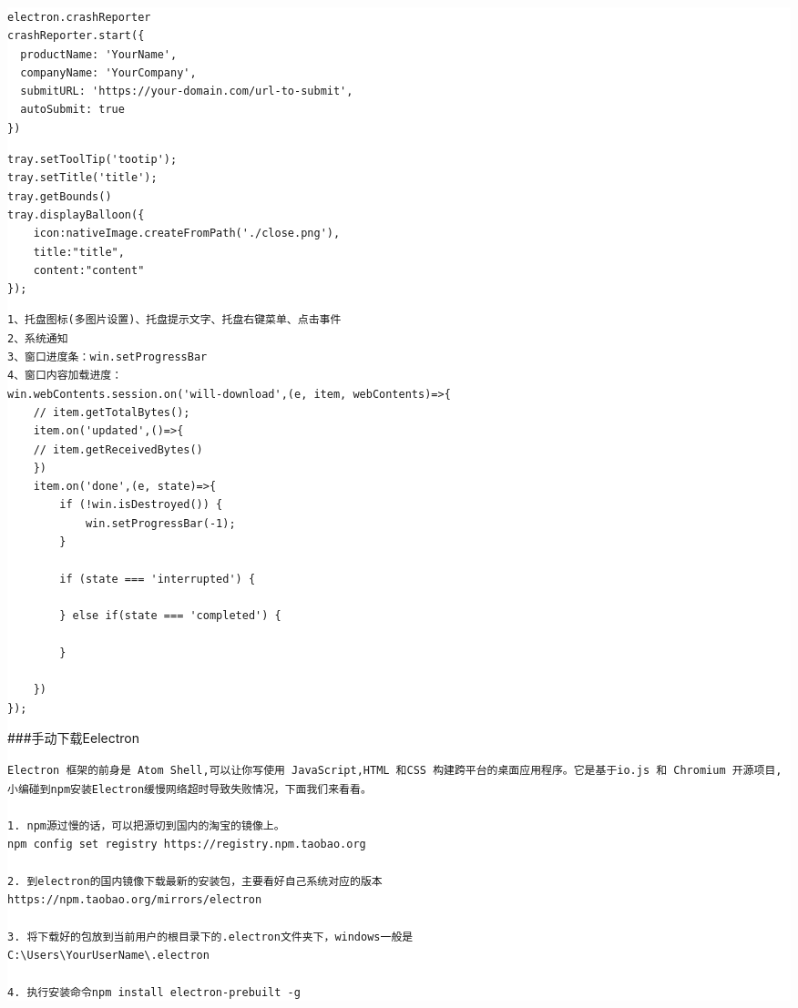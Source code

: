```
electron.crashReporter
crashReporter.start({
  productName: 'YourName',
  companyName: 'YourCompany',
  submitURL: 'https://your-domain.com/url-to-submit',
  autoSubmit: true
})
```

```
tray.setToolTip('tootip');
tray.setTitle('title');
tray.getBounds()
tray.displayBalloon({
	icon:nativeImage.createFromPath('./close.png'),
	title:"title",
	content:"content"
});
```

```
1、托盘图标(多图片设置)、托盘提示文字、托盘右键菜单、点击事件
2、系统通知
3、窗口进度条：win.setProgressBar
4、窗口内容加载进度：
win.webContents.session.on('will-download',(e, item, webContents)=>{
	// item.getTotalBytes();
	item.on('updated',()=>{
	// item.getReceivedBytes()
	})
	item.on('done',(e, state)=>{
		if (!win.isDestroyed()) {
            win.setProgressBar(-1);
        }

        if (state === 'interrupted') {

    	} else if(state === 'completed') {

    	}

	})
});
```

###手动下载Eelectron
```
Electron 框架的前身是 Atom Shell,可以让你写使用 JavaScript,HTML 和CSS 构建跨平台的桌面应用程序。它是基于io.js 和 Chromium 开源项目,小编碰到npm安装Electron缓慢网络超时导致失败情况，下面我们来看看。

1. npm源过慢的话，可以把源切到国内的淘宝的镜像上。
npm config set registry https://registry.npm.taobao.org

2. 到electron的国内镜像下载最新的安装包，主要看好自己系统对应的版本
https://npm.taobao.org/mirrors/electron

3. 将下载好的包放到当前用户的根目录下的.electron文件夹下，windows一般是
C:\Users\YourUserName\.electron

4. 执行安装命令npm install electron-prebuilt -g
```
